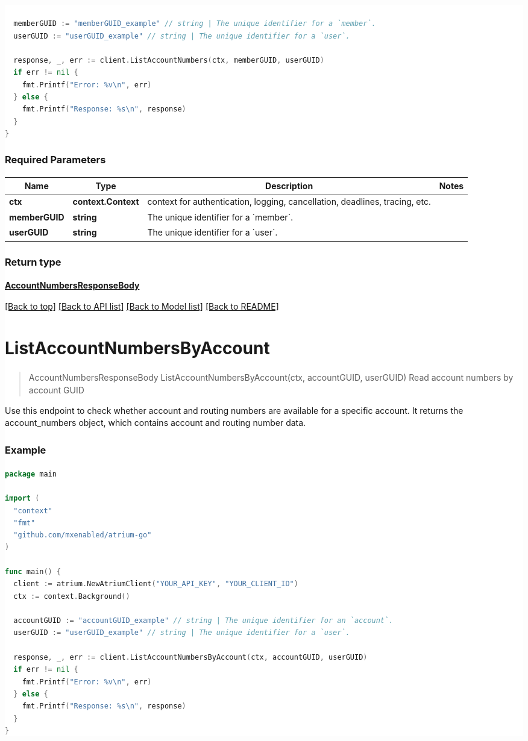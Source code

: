 ```go
  
  memberGUID := "memberGUID_example" // string | The unique identifier for a `member`.
  userGUID := "userGUID_example" // string | The unique identifier for a `user`.

  response, _, err := client.ListAccountNumbers(ctx, memberGUID, userGUID)
  if err != nil {
    fmt.Printf("Error: %v\n", err)
  } else {
    fmt.Printf("Response: %s\n", response)
  }
}
```

### Required Parameters

Name | Type | Description  | Notes
------------- | ------------- | ------------- | -------------
 **ctx** | **context.Context** | context for authentication, logging, cancellation, deadlines, tracing, etc.
  **memberGUID** | **string**| The unique identifier for a &#x60;member&#x60;. | 
  **userGUID** | **string**| The unique identifier for a &#x60;user&#x60;. | 

### Return type

[**AccountNumbersResponseBody**](AccountNumbersResponseBody.md)

[[Back to top]](#) [[Back to API list]](../README.md#documentation-for-api-endpoints) [[Back to Model list]](../README.md#documentation-for-models) [[Back to README]](../README.md)

# **ListAccountNumbersByAccount**
> AccountNumbersResponseBody ListAccountNumbersByAccount(ctx, accountGUID, userGUID)
Read account numbers by account GUID

Use this endpoint to check whether account and routing numbers are available for a specific account. It returns the account_numbers object, which contains account and routing number data.

### Example
```go
package main

import (
  "context"
  "fmt"
  "github.com/mxenabled/atrium-go"
)

func main() {
  client := atrium.NewAtriumClient("YOUR_API_KEY", "YOUR_CLIENT_ID")
  ctx := context.Background()
  
  accountGUID := "accountGUID_example" // string | The unique identifier for an `account`.
  userGUID := "userGUID_example" // string | The unique identifier for a `user`.

  response, _, err := client.ListAccountNumbersByAccount(ctx, accountGUID, userGUID)
  if err != nil {
    fmt.Printf("Error: %v\n", err)
  } else {
    fmt.Printf("Response: %s\n", response)
  }
}
```
